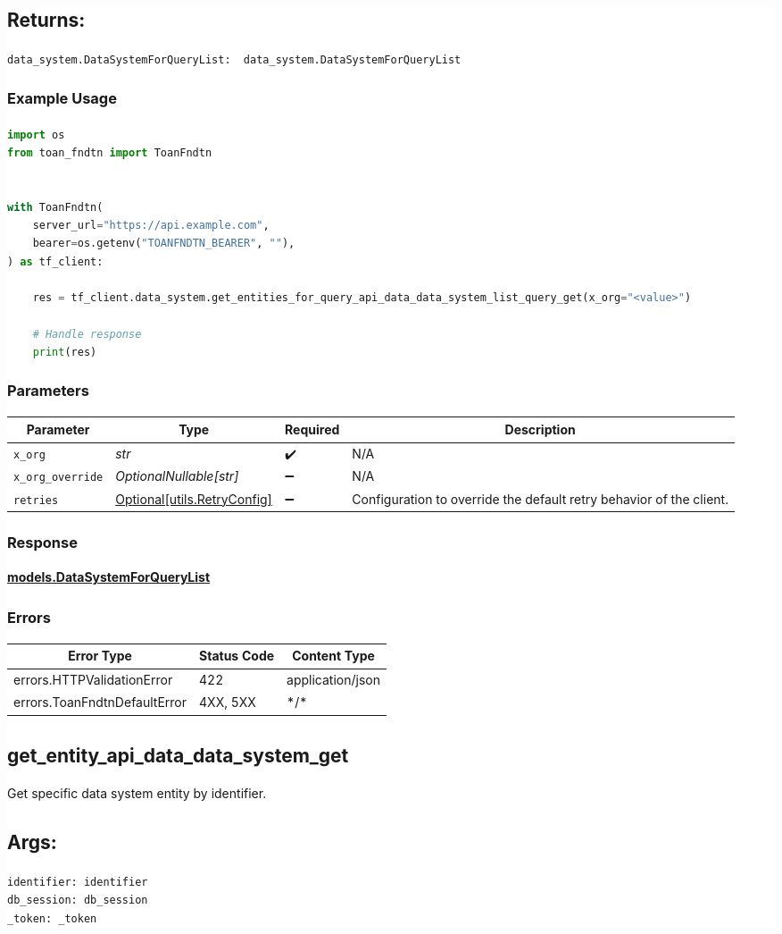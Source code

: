 Returns:
--------
    data_system.DataSystemForQueryList:  data_system.DataSystemForQueryList

### Example Usage


```python
import os
from toan_fndtn import ToanFndtn


with ToanFndtn(
    server_url="https://api.example.com",
    bearer=os.getenv("TOANFNDTN_BEARER", ""),
) as tf_client:

    res = tf_client.data_system.get_entities_for_query_api_data_data_system_list_query_get(x_org="<value>")

    # Handle response
    print(res)

```

### Parameters

| Parameter                                                           | Type                                                                | Required                                                            | Description                                                         |
| ------------------------------------------------------------------- | ------------------------------------------------------------------- | ------------------------------------------------------------------- | ------------------------------------------------------------------- |
| `x_org`                                                             | *str*                                                               | :heavy_check_mark:                                                  | N/A                                                                 |
| `x_org_override`                                                    | *OptionalNullable[str]*                                             | :heavy_minus_sign:                                                  | N/A                                                                 |
| `retries`                                                           | [Optional[utils.RetryConfig]](../../models/utils/retryconfig.md)    | :heavy_minus_sign:                                                  | Configuration to override the default retry behavior of the client. |

### Response

**[models.DataSystemForQueryList](../../models/datasystemforquerylist.md)**

### Errors

| Error Type                   | Status Code                  | Content Type                 |
| ---------------------------- | ---------------------------- | ---------------------------- |
| errors.HTTPValidationError   | 422                          | application/json             |
| errors.ToanFndtnDefaultError | 4XX, 5XX                     | \*/\*                        |

## get_entity_api_data_data_system_get

Get specific data system entity by identifier.

Args:
-----
    identifier: identifier
    db_session: db_session
    _token: _token
